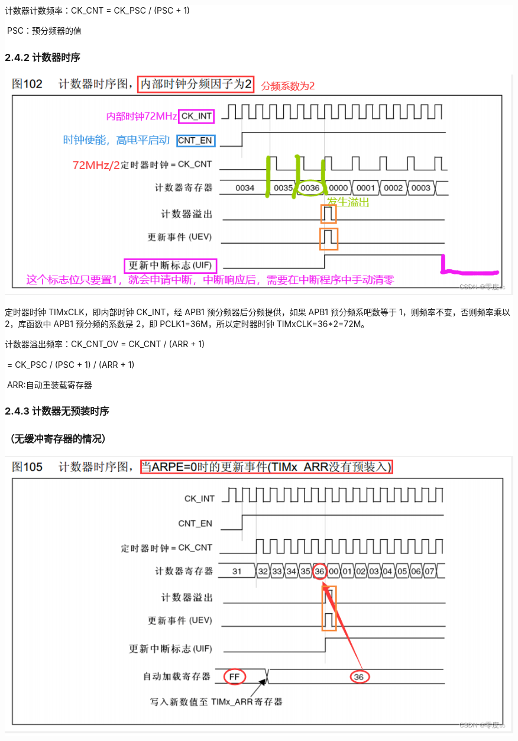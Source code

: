  计数器计数频率：CK_CNT = CK_PSC / (PSC + 1)

​    PSC：预分频器的值

### 2.4.2 计数器时序

![7](./pictures/1a9f259285b6f74cd80479e45aed42a6.png)



定时器时钟 TIMxCLK，即内部时钟 CK_INT，经 APB1 预分频器后分频提供，如果 APB1 预分频系吧数等于 1，则频率不变，否则频率乘以 2，库函数中 APB1 预分频的系数是 2，即 PCLK1=36M，所以定时器时钟 TIMxCLK=36*2=72M。

计数器溢出频率：CK_CNT_OV = CK_CNT / (ARR + 1)                           

​                                                        = CK_PSC / (PSC + 1) / (ARR + 1)

​    ARR:自动重装载寄存器

### 2.4.3 计数器无预装时序

### （无缓冲寄存器的情况）

![8](./pictures/86a66d59b27892f6d2a30ff5b2575858.png)